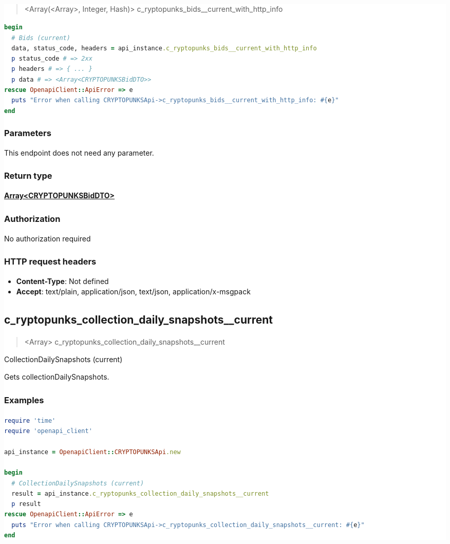 > <Array(<Array<CRYPTOPUNKSBidDTO>>, Integer, Hash)> c_ryptopunks_bids__current_with_http_info

```ruby
begin
  # Bids (current)
  data, status_code, headers = api_instance.c_ryptopunks_bids__current_with_http_info
  p status_code # => 2xx
  p headers # => { ... }
  p data # => <Array<CRYPTOPUNKSBidDTO>>
rescue OpenapiClient::ApiError => e
  puts "Error when calling CRYPTOPUNKSApi->c_ryptopunks_bids__current_with_http_info: #{e}"
end
```

### Parameters

This endpoint does not need any parameter.

### Return type

[**Array&lt;CRYPTOPUNKSBidDTO&gt;**](CRYPTOPUNKSBidDTO.md)

### Authorization

No authorization required

### HTTP request headers

- **Content-Type**: Not defined
- **Accept**: text/plain, application/json, text/json, application/x-msgpack


## c_ryptopunks_collection_daily_snapshots__current

> <Array<CRYPTOPUNKSCollectionDailySnapshotDTO>> c_ryptopunks_collection_daily_snapshots__current

CollectionDailySnapshots (current)

Gets collectionDailySnapshots.

### Examples

```ruby
require 'time'
require 'openapi_client'

api_instance = OpenapiClient::CRYPTOPUNKSApi.new

begin
  # CollectionDailySnapshots (current)
  result = api_instance.c_ryptopunks_collection_daily_snapshots__current
  p result
rescue OpenapiClient::ApiError => e
  puts "Error when calling CRYPTOPUNKSApi->c_ryptopunks_collection_daily_snapshots__current: #{e}"
end
```
